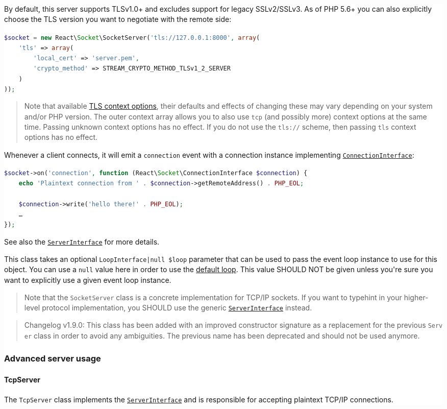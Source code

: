 By default, this server supports TLSv1.0+ and excludes support for legacy
SSLv2/SSLv3. As of PHP 5.6+ you can also explicitly choose the TLS version you
want to negotiate with the remote side:

```php
$socket = new React\Socket\SocketServer('tls://127.0.0.1:8000', array(
    'tls' => array(
        'local_cert' => 'server.pem',
        'crypto_method' => STREAM_CRYPTO_METHOD_TLSv1_2_SERVER
    )
));
```

> Note that available [TLS context options](https://www.php.net/manual/en/context.ssl.php),
  their defaults and effects of changing these may vary depending on your system
  and/or PHP version.
  The outer context array allows you to also use `tcp` (and possibly more)
  context options at the same time.
  Passing unknown context options has no effect.
  If you do not use the `tls://` scheme, then passing `tls` context options
  has no effect.

Whenever a client connects, it will emit a `connection` event with a connection
instance implementing [`ConnectionInterface`](#connectioninterface):

```php
$socket->on('connection', function (React\Socket\ConnectionInterface $connection) {
    echo 'Plaintext connection from ' . $connection->getRemoteAddress() . PHP_EOL;
    
    $connection->write('hello there!' . PHP_EOL);
    …
});
```

See also the [`ServerInterface`](#serverinterface) for more details.

This class takes an optional `LoopInterface|null $loop` parameter that can be used to
pass the event loop instance to use for this object. You can use a `null` value
here in order to use the [default loop](https://github.com/reactphp/event-loop#loop).
This value SHOULD NOT be given unless you're sure you want to explicitly use a
given event loop instance.

> Note that the `SocketServer` class is a concrete implementation for TCP/IP sockets.
  If you want to typehint in your higher-level protocol implementation, you SHOULD
  use the generic [`ServerInterface`](#serverinterface) instead.

> Changelog v1.9.0: This class has been added with an improved constructor signature
  as a replacement for the previous `Server` class in order to avoid any ambiguities.
  The previous name has been deprecated and should not be used anymore.

### Advanced server usage

#### TcpServer

The `TcpServer` class implements the [`ServerInterface`](#serverinterface) and
is responsible for accepting plaintext TCP/IP connections.
